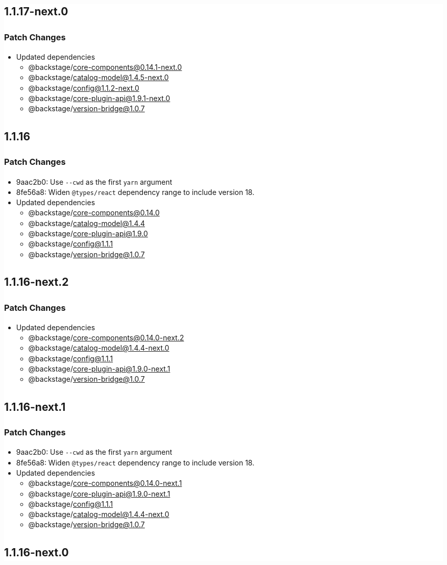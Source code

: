 ## 1.1.17-next.0

### Patch Changes

- Updated dependencies
  - @backstage/core-components@0.14.1-next.0
  - @backstage/catalog-model@1.4.5-next.0
  - @backstage/config@1.1.2-next.0
  - @backstage/core-plugin-api@1.9.1-next.0
  - @backstage/version-bridge@1.0.7

## 1.1.16

### Patch Changes

- 9aac2b0: Use `--cwd` as the first `yarn` argument
- 8fe56a8: Widen `@types/react` dependency range to include version 18.
- Updated dependencies
  - @backstage/core-components@0.14.0
  - @backstage/catalog-model@1.4.4
  - @backstage/core-plugin-api@1.9.0
  - @backstage/config@1.1.1
  - @backstage/version-bridge@1.0.7

## 1.1.16-next.2

### Patch Changes

- Updated dependencies
  - @backstage/core-components@0.14.0-next.2
  - @backstage/catalog-model@1.4.4-next.0
  - @backstage/config@1.1.1
  - @backstage/core-plugin-api@1.9.0-next.1
  - @backstage/version-bridge@1.0.7

## 1.1.16-next.1

### Patch Changes

- 9aac2b0: Use `--cwd` as the first `yarn` argument
- 8fe56a8: Widen `@types/react` dependency range to include version 18.
- Updated dependencies
  - @backstage/core-components@0.14.0-next.1
  - @backstage/core-plugin-api@1.9.0-next.1
  - @backstage/config@1.1.1
  - @backstage/catalog-model@1.4.4-next.0
  - @backstage/version-bridge@1.0.7

## 1.1.16-next.0
